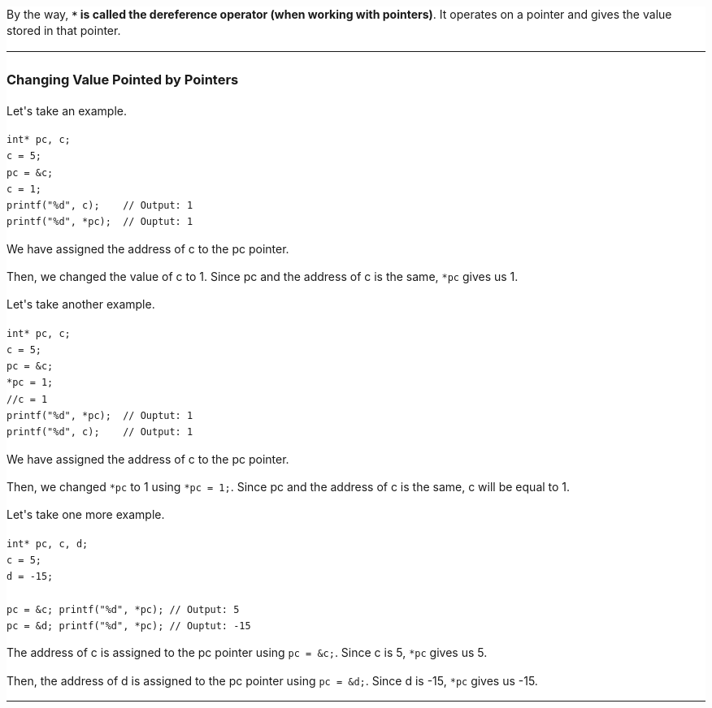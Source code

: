 By the way, **`*` is called the dereference operator (when working with pointers)**. It operates on a pointer and gives the value stored in that pointer.

------

### Changing Value Pointed by Pointers

Let's take an example.

```
int* pc, c;
c = 5;
pc = &c;
c = 1;
printf("%d", c);    // Output: 1
printf("%d", *pc);  // Ouptut: 1
```

We have assigned the address of c to the pc pointer.

Then, we changed the value of c to 1. Since pc and the address of c is the same, `*pc` gives us 1.

Let's take another example.

```
int* pc, c;
c = 5;
pc = &c;
*pc = 1;
//c = 1
printf("%d", *pc);  // Ouptut: 1
printf("%d", c);    // Output: 1
```

We have assigned the address of c to the pc pointer.

Then, we changed `*pc` to 1 using `*pc = 1;`. Since pc and the address of c is the same, c will be equal to 1.

Let's take one more example.

```
int* pc, c, d;
c = 5;
d = -15;

pc = &c; printf("%d", *pc); // Output: 5
pc = &d; printf("%d", *pc); // Ouptut: -15
```



The address of c is assigned to the pc pointer using `pc = &c;`. Since c is 5, `*pc` gives us 5.

Then, the address of d is assigned to the pc pointer using `pc = &d;`. Since d is -15, `*pc` gives us -15.

------
